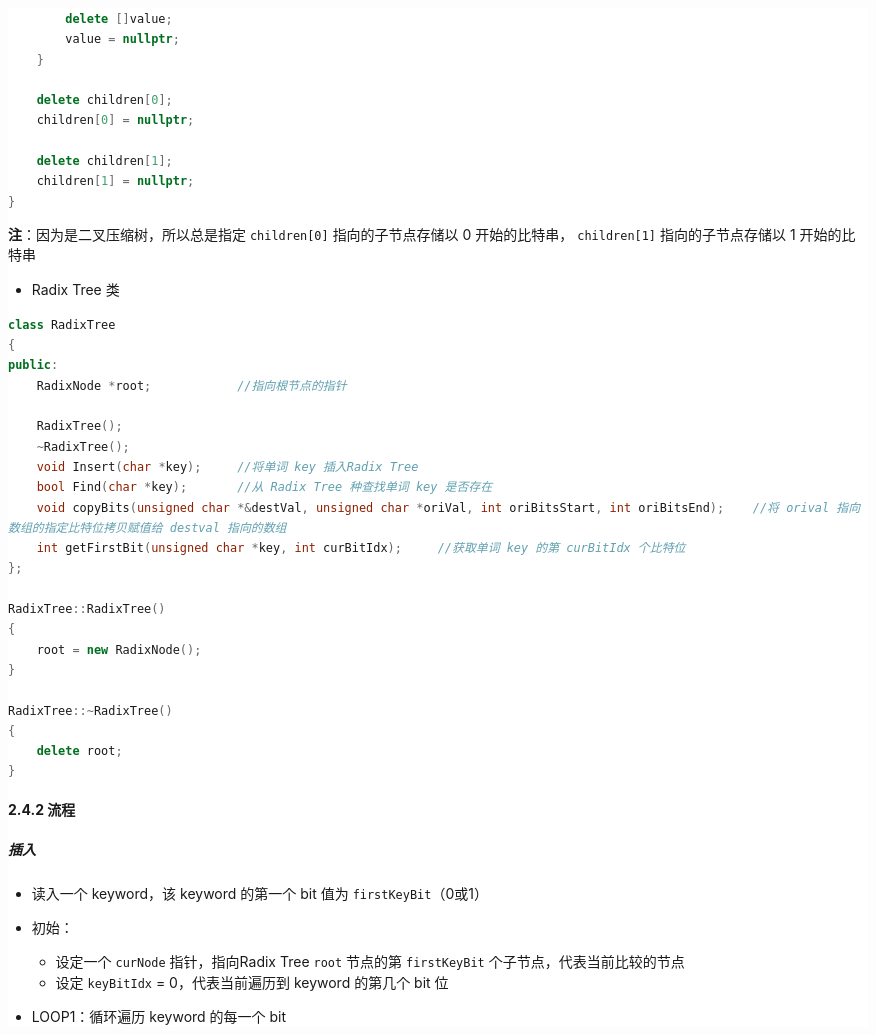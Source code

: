 ```c++
        delete []value;
        value = nullptr;
    }

    delete children[0];
    children[0] = nullptr;

    delete children[1];
    children[1] = nullptr;
}
```

**注**：因为是二叉压缩树，所以总是指定 `children[0]` 指向的子节点存储以 0 开始的比特串， `children[1]` 指向的子节点存储以 1 开始的比特串

- Radix Tree 类

```c++
class RadixTree
{
public:
    RadixNode *root;            //指向根节点的指针

    RadixTree();
    ~RadixTree();
    void Insert(char *key);     //将单词 key 插入Radix Tree
    bool Find(char *key);       //从 Radix Tree 种查找单词 key 是否存在
    void copyBits(unsigned char *&destVal, unsigned char *oriVal, int oriBitsStart, int oriBitsEnd);    //将 orival 指向数组的指定比特位拷贝赋值给 destval 指向的数组
    int getFirstBit(unsigned char *key, int curBitIdx);     //获取单词 key 的第 curBitIdx 个比特位
};

RadixTree::RadixTree()
{
    root = new RadixNode();
}

RadixTree::~RadixTree()
{
    delete root;
}
```

#### 2.4.2 流程

##### 插入

- 读入一个 keyword，该 keyword 的第一个 bit 值为 `firstKeyBit`（0或1）

- 初始：

  - 设定一个 `curNode` 指针，指向Radix Tree `root` 节点的第 `firstKeyBit` 个子节点，代表当前比较的节点
  - 设定 `keyBitIdx` = 0，代表当前遍历到 keyword 的第几个 bit 位

- LOOP1：循环遍历 keyword 的每一个 bit 
